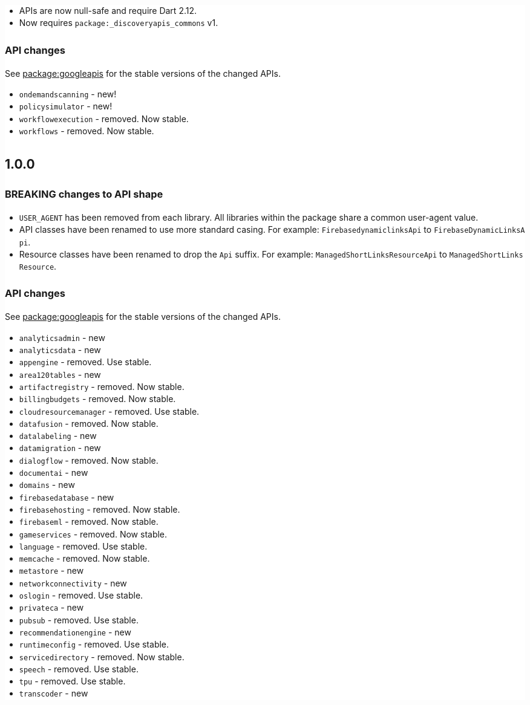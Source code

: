 - APIs are now null-safe and require Dart 2.12.
- Now requires `package:_discoveryapis_commons` v1.

### API changes

See [package:googleapis](https://pub.dev/packages/googleapis) for the stable
versions of the changed APIs.

- `ondemandscanning` - new!
- `policysimulator` - new!
- `workflowexecution` - removed. Now stable.
- `workflows` - removed. Now stable.

## 1.0.0

### BREAKING changes to API shape

- `USER_AGENT` has been removed from each library. All libraries within the
  package share a common user-agent value.
- API classes have been renamed to use more standard casing. For example:
  `FirebasedynamiclinksApi` to `FirebaseDynamicLinksApi`.
- Resource classes have been renamed to drop the `Api` suffix. For example:
  `ManagedShortLinksResourceApi` to `ManagedShortLinksResource`.

### API changes

See [package:googleapis](https://pub.dev/packages/googleapis) for the stable
versions of the changed APIs.

- `analyticsadmin` - new
- `analyticsdata` - new
- `appengine` - removed. Use stable.
- `area120tables` - new
- `artifactregistry` - removed. Now stable.
- `billingbudgets` - removed. Now stable.
- `cloudresourcemanager` - removed. Use stable.
- `datafusion` - removed. Now stable.
- `datalabeling` - new
- `datamigration` - new
- `dialogflow` - removed. Now stable.
- `documentai` - new
- `domains` - new
- `firebasedatabase` - new
- `firebasehosting` - removed. Now stable.
- `firebaseml` - removed. Now stable.
- `gameservices` - removed. Now stable.
- `language` - removed. Use stable.
- `memcache` - removed. Now stable.
- `metastore` - new
- `networkconnectivity` - new
- `oslogin` - removed. Use stable.
- `privateca` - new
- `pubsub` - removed. Use stable.
- `recommendationengine` - new
- `runtimeconfig` - removed. Use stable.
- `servicedirectory` - removed. Now stable.
- `speech` - removed. Use stable.
- `tpu` - removed. Use stable.
- `transcoder` - new
